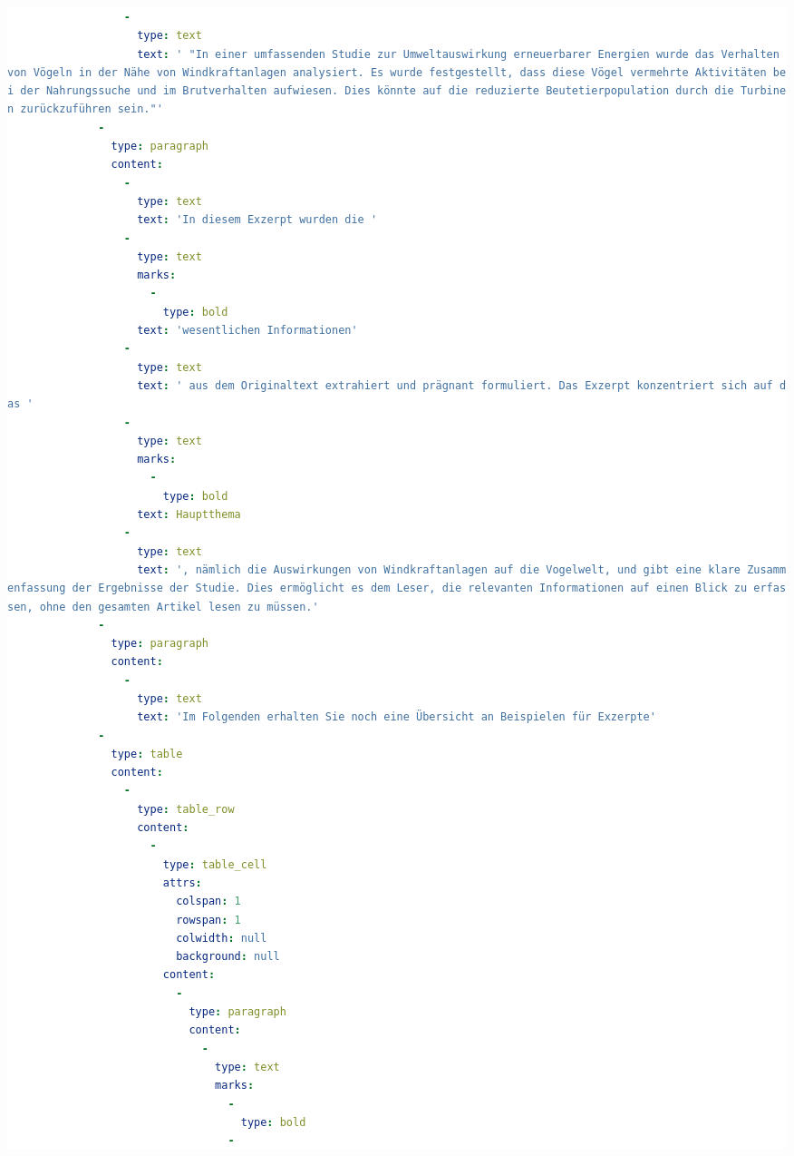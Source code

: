 ```yaml
                  -
                    type: text
                    text: ' "In einer umfassenden Studie zur Umweltauswirkung erneuerbarer Energien wurde das Verhalten von Vögeln in der Nähe von Windkraftanlagen analysiert. Es wurde festgestellt, dass diese Vögel vermehrte Aktivitäten bei der Nahrungssuche und im Brutverhalten aufwiesen. Dies könnte auf die reduzierte Beutetierpopulation durch die Turbinen zurückzuführen sein."'
              -
                type: paragraph
                content:
                  -
                    type: text
                    text: 'In diesem Exzerpt wurden die '
                  -
                    type: text
                    marks:
                      -
                        type: bold
                    text: 'wesentlichen Informationen'
                  -
                    type: text
                    text: ' aus dem Originaltext extrahiert und prägnant formuliert. Das Exzerpt konzentriert sich auf das '
                  -
                    type: text
                    marks:
                      -
                        type: bold
                    text: Hauptthema
                  -
                    type: text
                    text: ', nämlich die Auswirkungen von Windkraftanlagen auf die Vogelwelt, und gibt eine klare Zusammenfassung der Ergebnisse der Studie. Dies ermöglicht es dem Leser, die relevanten Informationen auf einen Blick zu erfassen, ohne den gesamten Artikel lesen zu müssen.'
              -
                type: paragraph
                content:
                  -
                    type: text
                    text: 'Im Folgenden erhalten Sie noch eine Übersicht an Beispielen für Exzerpte'
              -
                type: table
                content:
                  -
                    type: table_row
                    content:
                      -
                        type: table_cell
                        attrs:
                          colspan: 1
                          rowspan: 1
                          colwidth: null
                          background: null
                        content:
                          -
                            type: paragraph
                            content:
                              -
                                type: text
                                marks:
                                  -
                                    type: bold
                                  -
```